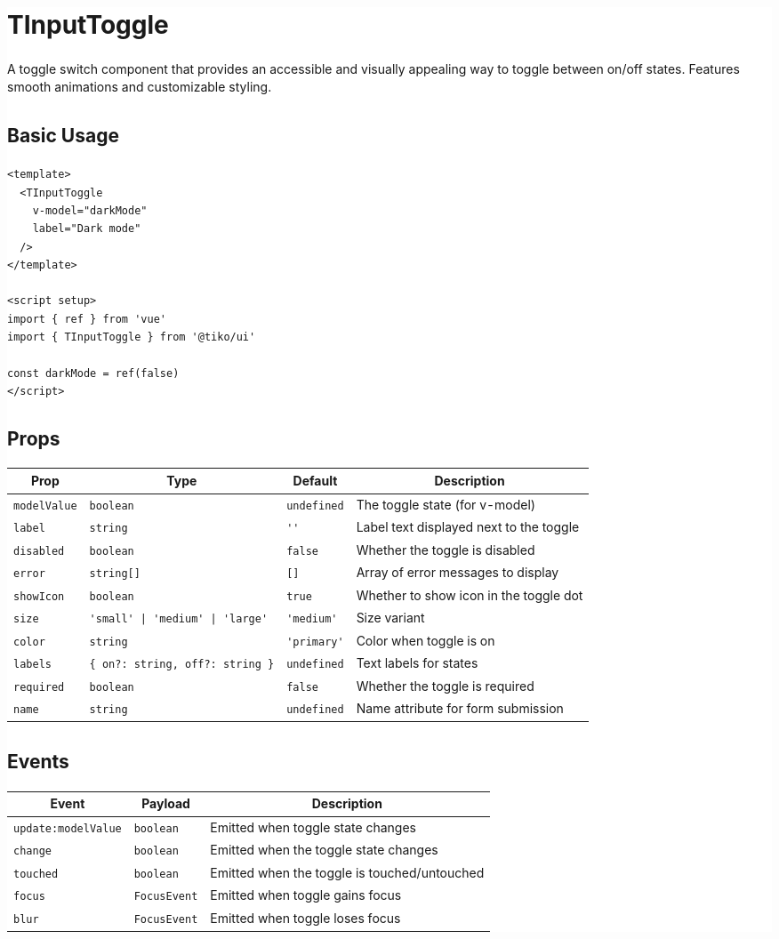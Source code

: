 # TInputToggle

A toggle switch component that provides an accessible and visually appealing way to toggle between on/off states. Features smooth animations and customizable styling.

## Basic Usage

```vue
<template>
  <TInputToggle
    v-model="darkMode"
    label="Dark mode"
  />
</template>

<script setup>
import { ref } from 'vue'
import { TInputToggle } from '@tiko/ui'

const darkMode = ref(false)
</script>
```

## Props

| Prop | Type | Default | Description |
|------|------|---------|-------------|
| `modelValue` | `boolean` | `undefined` | The toggle state (for v-model) |
| `label` | `string` | `''` | Label text displayed next to the toggle |
| `disabled` | `boolean` | `false` | Whether the toggle is disabled |
| `error` | `string[]` | `[]` | Array of error messages to display |
| `showIcon` | `boolean` | `true` | Whether to show icon in the toggle dot |
| `size` | `'small' \| 'medium' \| 'large'` | `'medium'` | Size variant |
| `color` | `string` | `'primary'` | Color when toggle is on |
| `labels` | `{ on?: string, off?: string }` | `undefined` | Text labels for states |
| `required` | `boolean` | `false` | Whether the toggle is required |
| `name` | `string` | `undefined` | Name attribute for form submission |

## Events

| Event | Payload | Description |
|-------|---------|-------------|
| `update:modelValue` | `boolean` | Emitted when toggle state changes |
| `change` | `boolean` | Emitted when the toggle state changes |
| `touched` | `boolean` | Emitted when the toggle is touched/untouched |
| `focus` | `FocusEvent` | Emitted when toggle gains focus |
| `blur` | `FocusEvent` | Emitted when toggle loses focus |
